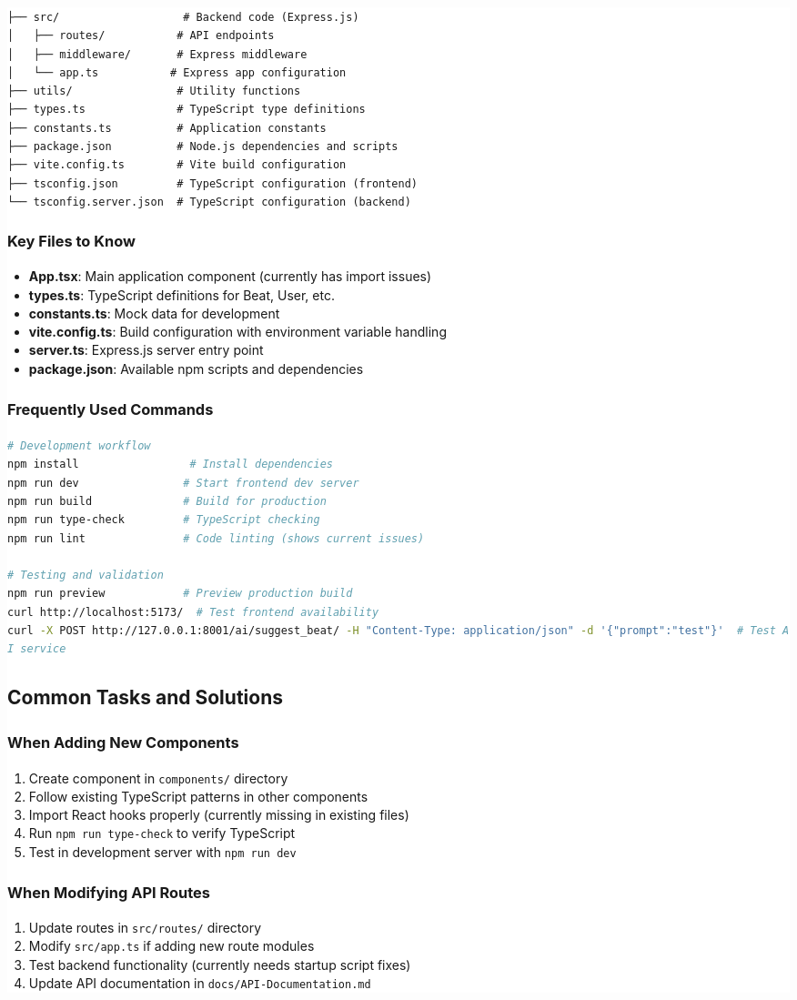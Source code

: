 ```
├── src/                   # Backend code (Express.js)
│   ├── routes/           # API endpoints
│   ├── middleware/       # Express middleware
│   └── app.ts           # Express app configuration
├── utils/                # Utility functions
├── types.ts              # TypeScript type definitions
├── constants.ts          # Application constants
├── package.json          # Node.js dependencies and scripts
├── vite.config.ts        # Vite build configuration
├── tsconfig.json         # TypeScript configuration (frontend)
└── tsconfig.server.json  # TypeScript configuration (backend)
```

### Key Files to Know
- **App.tsx**: Main application component (currently has import issues)
- **types.ts**: TypeScript definitions for Beat, User, etc.
- **constants.ts**: Mock data for development
- **vite.config.ts**: Build configuration with environment variable handling
- **server.ts**: Express.js server entry point
- **package.json**: Available npm scripts and dependencies

### Frequently Used Commands
```bash
# Development workflow
npm install                 # Install dependencies
npm run dev                # Start frontend dev server
npm run build              # Build for production
npm run type-check         # TypeScript checking
npm run lint               # Code linting (shows current issues)

# Testing and validation
npm run preview            # Preview production build
curl http://localhost:5173/  # Test frontend availability
curl -X POST http://127.0.0.1:8001/ai/suggest_beat/ -H "Content-Type: application/json" -d '{"prompt":"test"}'  # Test AI service
```

## Common Tasks and Solutions

### When Adding New Components
1. Create component in `components/` directory
2. Follow existing TypeScript patterns in other components
3. Import React hooks properly (currently missing in existing files)
4. Run `npm run type-check` to verify TypeScript
5. Test in development server with `npm run dev`

### When Modifying API Routes
1. Update routes in `src/routes/` directory
2. Modify `src/app.ts` if adding new route modules
3. Test backend functionality (currently needs startup script fixes)
4. Update API documentation in `docs/API-Documentation.md`
